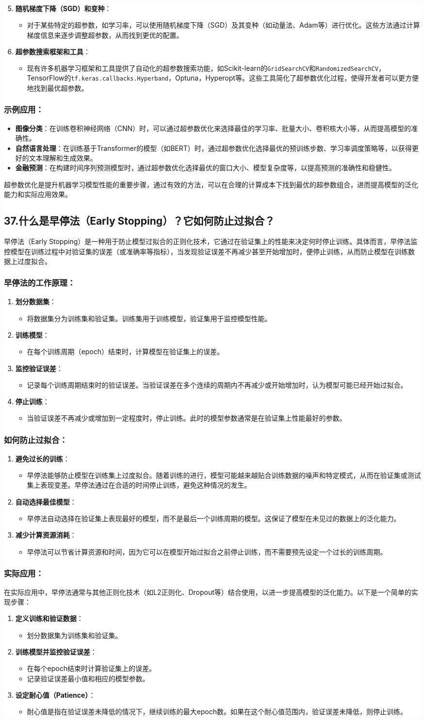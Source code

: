5. **随机梯度下降（SGD）和变种**：
   - 对于某些特定的超参数，如学习率，可以使用随机梯度下降（SGD）及其变种（如动量法、Adam等）进行优化。这些方法通过计算梯度信息来逐步调整超参数，从而找到更优的配置。

6. **超参数搜索框架和工具**：
   - 现有许多机器学习框架和工具提供了自动化的超参数搜索功能，如Scikit-learn的`GridSearchCV`和`RandomizedSearchCV`，TensorFlow的`tf.keras.callbacks.Hyperband`，Optuna，Hyperopt等。这些工具简化了超参数优化过程，使得开发者可以更方便地找到最优超参数。

### 示例应用：

- **图像分类**：在训练卷积神经网络（CNN）时，可以通过超参数优化来选择最佳的学习率、批量大小、卷积核大小等，从而提高模型的准确性。
- **自然语言处理**：在训练基于Transformer的模型（如BERT）时，通过超参数优化选择最优的预训练步数、学习率调度策略等，以获得更好的文本理解和生成效果。
- **金融预测**：在构建时间序列预测模型时，通过超参数优化选择最优的窗口大小、模型复杂度等，以提高预测的准确性和稳健性。

超参数优化是提升机器学习模型性能的重要步骤，通过有效的方法，可以在合理的计算成本下找到最优的超参数组合，进而提高模型的泛化能力和实际应用效果。
## 37.什么是早停法（Early Stopping）？它如何防止过拟合？
早停法（Early Stopping）是一种用于防止模型过拟合的正则化技术，它通过在验证集上的性能来决定何时停止训练。具体而言，早停法监控模型在训练过程中对验证集的误差（或准确率等指标），当发现验证误差不再减少甚至开始增加时，便停止训练，从而防止模型在训练数据上过度拟合。

### 早停法的工作原理：

1. **划分数据集**：
   - 将数据集分为训练集和验证集。训练集用于训练模型，验证集用于监控模型性能。

2. **训练模型**：
   - 在每个训练周期（epoch）结束时，计算模型在验证集上的误差。

3. **监控验证误差**：
   - 记录每个训练周期结束时的验证误差。当验证误差在多个连续的周期内不再减少或开始增加时，认为模型可能已经开始过拟合。

4. **停止训练**：
   - 当验证误差不再减少或增加到一定程度时，停止训练。此时的模型参数通常是在验证集上性能最好的参数。

### 如何防止过拟合：

1. **避免过长的训练**：
   - 早停法能够防止模型在训练集上过度拟合。随着训练的进行，模型可能越来越贴合训练数据的噪声和特定模式，从而在验证集或测试集上表现变差。早停法通过在合适的时间停止训练，避免这种情况的发生。

2. **自动选择最佳模型**：
   - 早停法自动选择在验证集上表现最好的模型，而不是最后一个训练周期的模型。这保证了模型在未见过的数据上的泛化能力。

3. **减少计算资源消耗**：
   - 早停法可以节省计算资源和时间，因为它可以在模型开始过拟合之前停止训练，而不需要预先设定一个过长的训练周期。

### 实际应用：

在实际应用中，早停法通常与其他正则化技术（如L2正则化、Dropout等）结合使用，以进一步提高模型的泛化能力。以下是一个简单的实现步骤：

1. **定义训练和验证数据**：
   - 划分数据集为训练集和验证集。

2. **训练模型并监控验证误差**：
   - 在每个epoch结束时计算验证集上的误差。
   - 记录验证误差最小值和相应的模型参数。

3. **设定耐心值（Patience）**：
   - 耐心值是指在验证误差未降低的情况下，继续训练的最大epoch数。如果在这个耐心值范围内，验证误差未降低，则停止训练。
